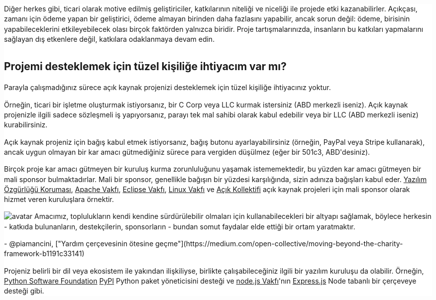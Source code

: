 Diğer herkes gibi, ticari olarak motive edilmiş geliştiriciler, katkılarının niteliği ve niceliği ile projede etki kazanabilirler. Açıkçası, zamanı için ödeme yapan bir geliştirici, ödeme almayan birinden daha fazlasını yapabilir, ancak sorun değil: ödeme, birisinin yapabileceklerini etkileyebilecek olası birçok faktörden yalnızca biridir. Proje tartışmalarınızda, insanların bu katkıları yapmalarını sağlayan dış etkenlere değil, katkılara odaklanmaya devam edin.

## Projemi desteklemek için tüzel kişiliğe ihtiyacım var mı?

Parayla çalışmadığınız sürece açık kaynak projenizi desteklemek için tüzel kişiliğe ihtiyacınız yoktur.

Örneğin, ticari bir işletme oluşturmak istiyorsanız, bir C Corp veya LLC kurmak istersiniz (ABD merkezli iseniz). Açık kaynak projenizle ilgili sadece sözleşmeli iş yapıyorsanız, parayı tek mal sahibi olarak kabul edebilir veya bir LLC (ABD merkezli iseniz) kurabilirsiniz.

Açık kaynak projeniz için bağış kabul etmek istiyorsanız, bağış butonu ayarlayabilirsiniz (örneğin, PayPal veya Stripe kullanarak), ancak uygun olmayan bir kar amacı gütmediğiniz sürece para vergiden düşülmez (eğer bir 501c3, ABD'desiniz).

Birçok proje kar amacı gütmeyen bir kuruluş kurma zorunluluğunu yaşamak istememektedir, bu yüzden kar amacı gütmeyen bir mali sponsor bulmaktadırlar. Mali bir sponsor, genellikle bağışın bir yüzdesi karşılığında, sizin adınıza bağışları kabul eder. [Yazılım Özgürlüğü Koruması](https://sfconservancy.org/), [Apache Vakfı](https://www.apache.org/), [Eclipse Vakfı](https://eclipse.org/org/foundation/), [Linux Vakfı](https://www.linuxfoundation.org/projects) ve [Açık Kollektifi](https://opencollective.com/opensource) açık kaynak projeleri için mali sponsor olarak hizmet veren kuruluşlara örnektir.

<aside markdown="1" class="pquote">
  <img src="https://avatars.githubusercontent.com/piamancini?s=180" class="pquote-avatar" alt="avatar">
  Amacımız, toplulukların kendi kendine sürdürülebilir olmaları için kullanabilecekleri bir altyapı sağlamak, böylece herkesin - katkıda bulunanların, destekçilerin, sponsorların - bundan somut faydalar elde ettiği bir ortam yaratmaktır.
  <p markdown="1" class="pquote-credit">
- @piamancini, ["Yardım çerçevesinin ötesine geçme"](https://medium.com/open-collective/moving-beyond-the-charity-framework-b1191c33141)
  </p>
</aside>

Projeniz belirli bir dil veya ekosistem ile yakından ilişkiliyse, birlikte çalışabileceğiniz ilgili bir yazılım kuruluşu da olabilir. Örneğin, [Python Software Foundation](https://www.python.org/psf/) [PyPI](https://pypi.org/) Python paket yöneticisini desteği ve [node.js Vakfı](https://foundation.nodejs.org/)'nın [Express.js](https://expressjs.com/) Node tabanlı bir çerçeveye desteği gibi.
